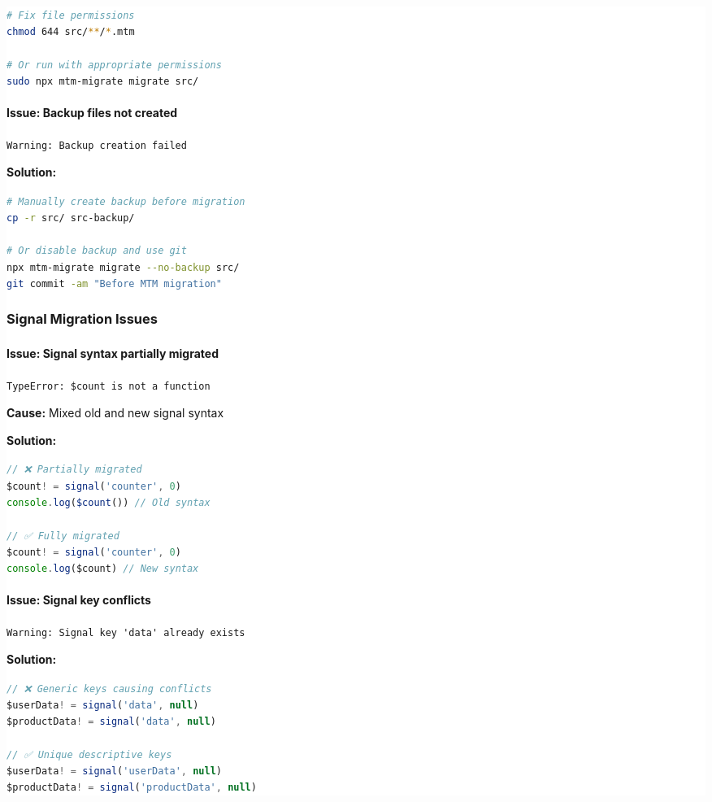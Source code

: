 ```bash
# Fix file permissions
chmod 644 src/**/*.mtm

# Or run with appropriate permissions
sudo npx mtm-migrate migrate src/
```

#### Issue: Backup files not created

```
Warning: Backup creation failed
```

**Solution:**

```bash
# Manually create backup before migration
cp -r src/ src-backup/

# Or disable backup and use git
npx mtm-migrate migrate --no-backup src/
git commit -am "Before MTM migration"
```

### Signal Migration Issues

#### Issue: Signal syntax partially migrated

```
TypeError: $count is not a function
```

**Cause:** Mixed old and new signal syntax

**Solution:**

```javascript
// ❌ Partially migrated
$count! = signal('counter', 0)
console.log($count()) // Old syntax

// ✅ Fully migrated
$count! = signal('counter', 0)
console.log($count) // New syntax
```

#### Issue: Signal key conflicts

```
Warning: Signal key 'data' already exists
```

**Solution:**

```javascript
// ❌ Generic keys causing conflicts
$userData! = signal('data', null)
$productData! = signal('data', null)

// ✅ Unique descriptive keys
$userData! = signal('userData', null)
$productData! = signal('productData', null)
```
